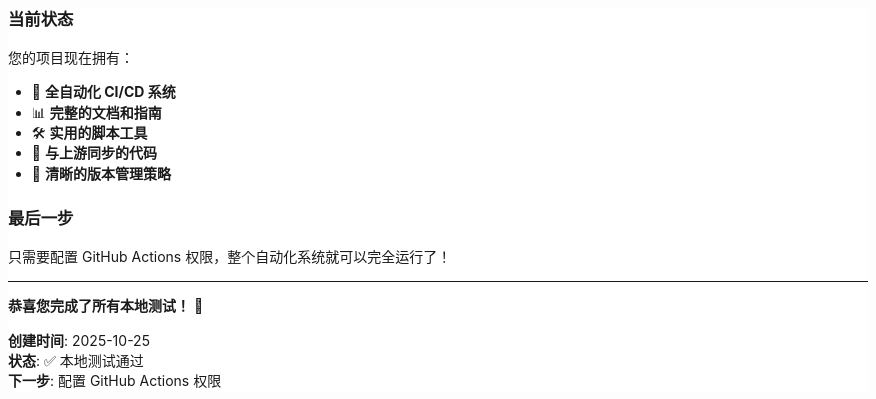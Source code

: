 ### 当前状态

您的项目现在拥有：
- 🤖 **全自动化 CI/CD 系统**
- 📊 **完整的文档和指南**
- 🛠️ **实用的脚本工具**
- 🔄 **与上游同步的代码**
- 🎯 **清晰的版本管理策略**

### 最后一步

只需要配置 GitHub Actions 权限，整个自动化系统就可以完全运行了！

---

**恭喜您完成了所有本地测试！** 🎉

**创建时间**: 2025-10-25  
**状态**: ✅ 本地测试通过  
**下一步**: 配置 GitHub Actions 权限

